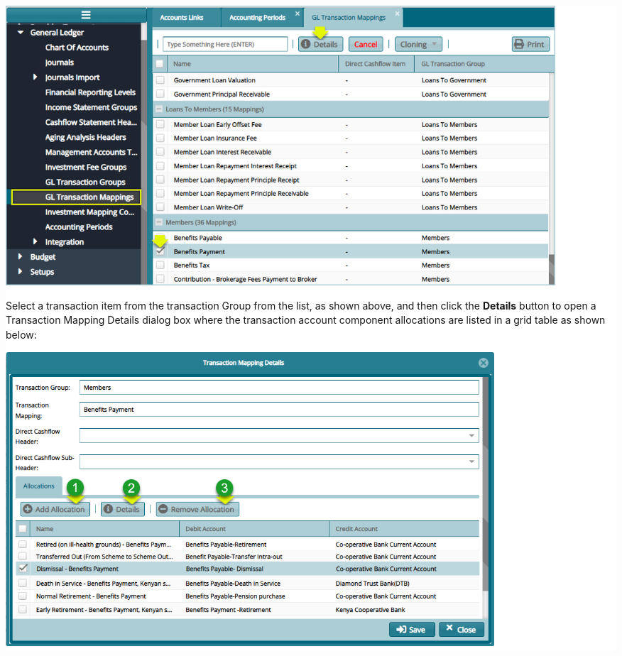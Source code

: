 <img  alt="GL Transaction mappings" width="90%" height="auto"  class="center"  src="../media5/img12.png"> 


Select a transaction item from the transaction Group from the list, as shown above, and then click the **Details** button to open a Transaction Mapping Details dialog box where the transaction account component allocations are listed in a grid table as shown below: 

<img  alt="GL Transaction mappings details" width="80%" height="auto"  class="center"  src="../media5/img13.png"> 
